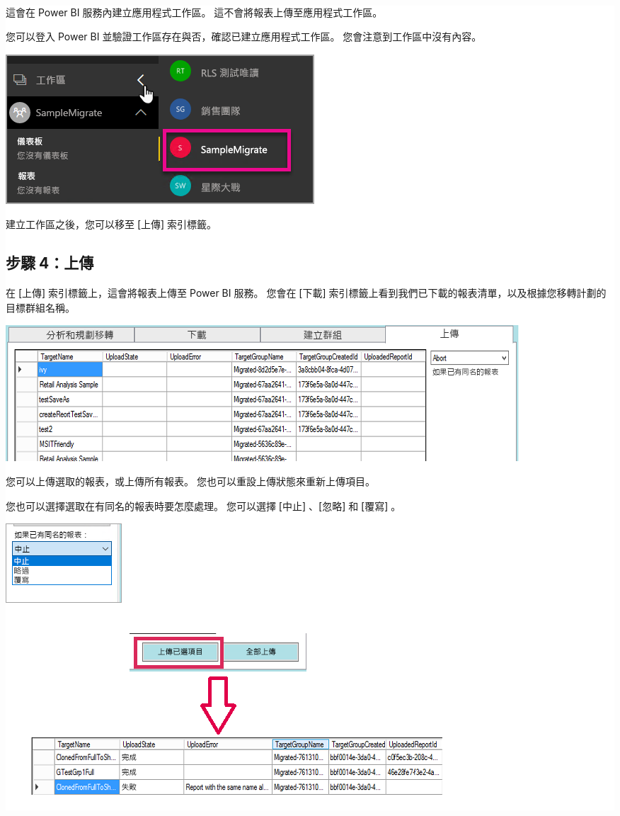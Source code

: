 這會在 Power BI 服務內建立應用程式工作區。 這不會將報表上傳至應用程式工作區。

您可以登入 Power BI 並驗證工作區存在與否，確認已建立應用程式工作區。 您會注意到工作區中沒有內容。

![應用程式工作區](media/migrate-tool/migrate-tool-app-workspace.png)

建立工作區之後，您可以移至 [上傳]  索引標籤。

## <a name="step-4-upload"></a>步驟 4：上傳

在 [上傳]  索引標籤上，這會將報表上傳至 Power BI 服務。 您會在 [下載] 索引標籤上看到我們已下載的報表清單，以及根據您移轉計劃的目標群組名稱。

![上傳索引標籤](media/migrate-tool/migrate-tool-upload-tab.png)

您可以上傳選取的報表，或上傳所有報表。 您也可以重設上傳狀態來重新上傳項目。

您也可以選擇選取在有同名的報表時要怎麼處理。 您可以選擇 [中止]  、[忽略]  和 [覆寫]  。

![上傳相同名稱的報表](media/migrate-tool/migrate-tool-upload-report-same-name.png)

![上傳選定項目](media/migrate-tool/migrate-tool-upload-selected.png)
